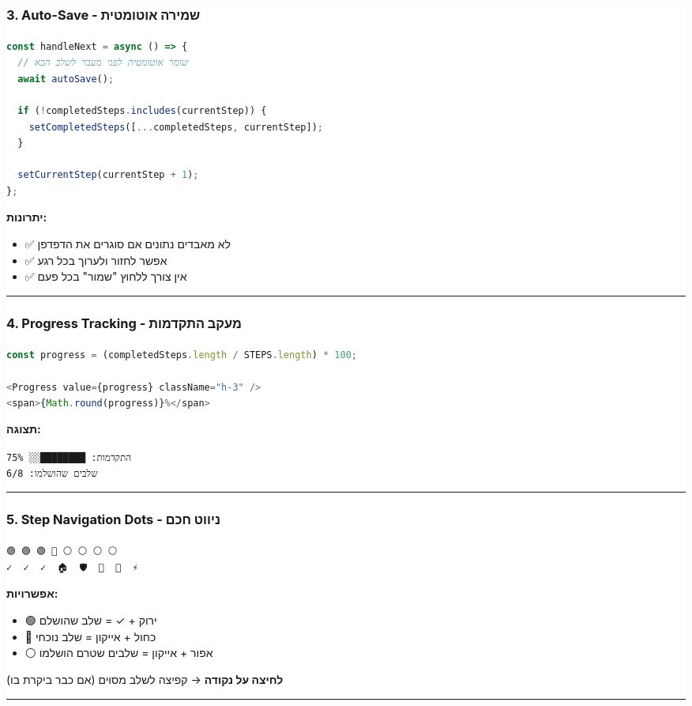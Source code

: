
### 3. **Auto-Save** - שמירה אוטומטית

```typescript
const handleNext = async () => {
  // שומר אוטומטית לפני מעבר לשלב הבא
  await autoSave();
  
  if (!completedSteps.includes(currentStep)) {
    setCompletedSteps([...completedSteps, currentStep]);
  }
  
  setCurrentStep(currentStep + 1);
};
```

**יתרונות:**
- ✅ לא מאבדים נתונים אם סוגרים את הדפדפן
- ✅ אפשר לחזור ולערוך בכל רגע
- ✅ אין צורך ללחוץ "שמור" בכל פעם

---

### 4. **Progress Tracking** - מעקב התקדמות

```typescript
const progress = (completedSteps.length / STEPS.length) * 100;

<Progress value={progress} className="h-3" />
<span>{Math.round(progress)}%</span>
```

**תצוגה:**
```
התקדמות: ████████░░ 75%
שלבים שהושלמו: 6/8
```

---

### 5. **Step Navigation Dots** - ניווט חכם

```
🟢 🟢 🟢 🔵 ⚪ ⚪ ⚪ ⚪
✓  ✓  ✓  🏠  🛡️  📱  🚗  ⚡
```

**אפשרויות:**
- 🟢 ירוק + ✓ = שלב שהושלם
- 🔵 כחול + אייקון = שלב נוכחי
- ⚪ אפור + אייקון = שלבים שטרם הושלמו

**לחיצה על נקודה** → קפיצה לשלב מסוים (אם כבר ביקרת בו)

---
